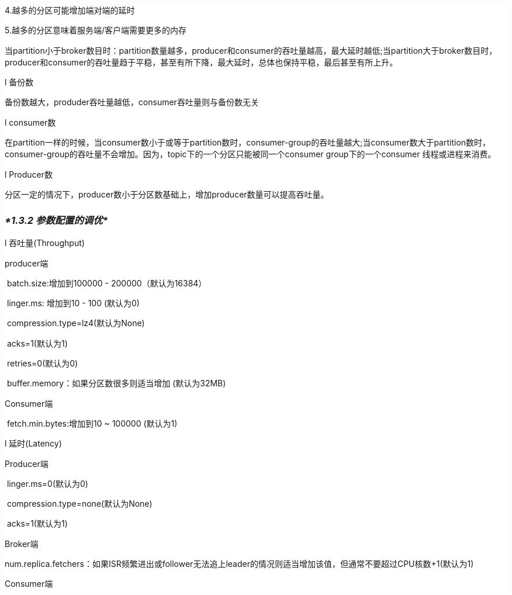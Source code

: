 4.越多的分区可能增加端对端的延时

5.越多的分区意味着服务端/客户端需要更多的内存

   当partition小于broker数目时：partition数量越多，producer和consumer的吞吐量越高，最大延时越低;当partition大于broker数目时，producer和consumer的吞吐量趋于平稳，甚至有所下降，最大延时，总体也保持平稳，最后甚至有所上升。

 

l 备份数

备份数越大，produder吞吐量越低，consumer吞吐量则与备份数无关

 

l consumer数

 在partition一样的时候，当consumer数小于或等于partition数时，consumer-group的吞吐量越大;当consumer数大于partition数时，consumer-group的吞吐量不会增加。因为，topic下的一个分区只能被同一个consumer group下的一个consumer 线程或进程来消费。

 

 

l Producer数

分区一定的情况下，producer数小于分区数基础上，增加producer数量可以提高吞吐量。

### ***\*1.3.2 参数配置的调优\****

l 吞吐量(Throughput)

producer端

​         batch.size:增加到100000 - 200000（默认为16384）

​         linger.ms: 增加到10 - 100 (默认为0)

​         compression.type=lz4(默认为None)

​         acks=1(默认为1)

​         retries=0(默认为0)

​         buffer.memory：如果分区数很多则适当增加 (默认为32MB)

Consumer端

​         fetch.min.bytes:增加到10 ~ 100000 (默认为1)

 

l 延时(Latency)

Producer端

​         linger.ms=0(默认为0)

​         compression.type=none(默认为None)

​         acks=1(默认为1)

Broker端

​         num.replica.fetchers：如果ISR频繁进出或follower无法追上leader的情况则适当增加该值，但通常不要超过CPU核数+1(默认为1)

Consumer端
